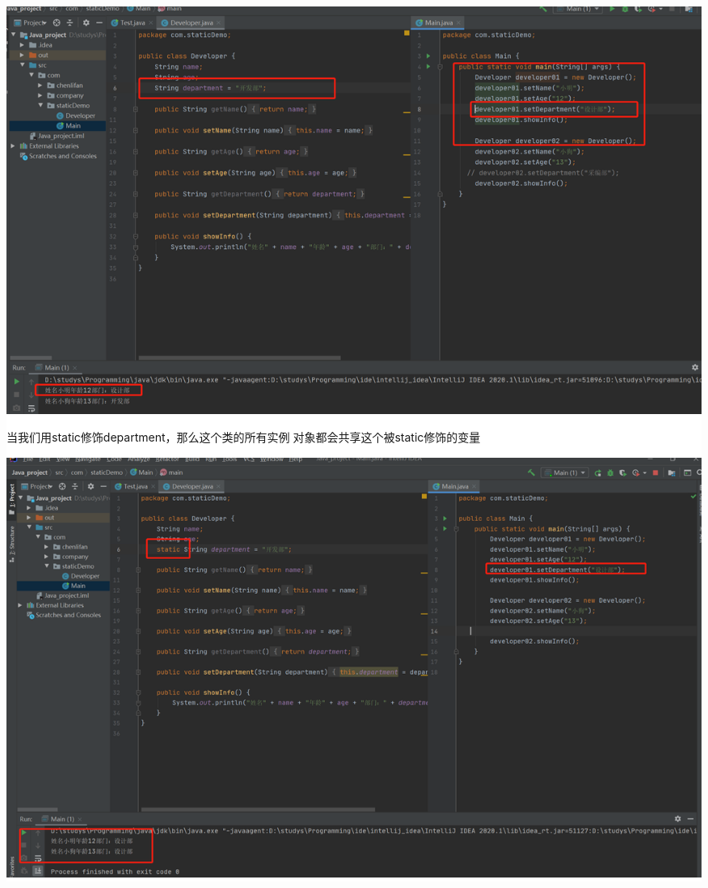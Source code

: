 ![image-20200927194636756](image/image-20200927194636756.png)

当我们用static修饰department，那么这个类的所有实例 对象都会共享这个被static修饰的变量



![image-20200927194753896](image/image-20200927194753896.png)
